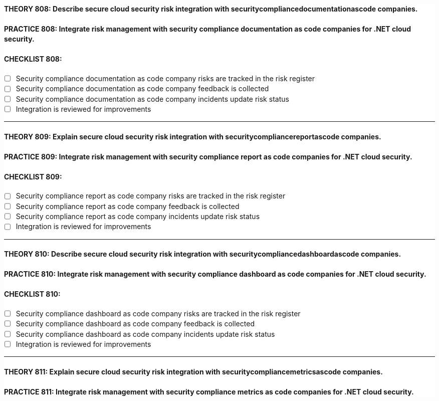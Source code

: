 
#### THEORY 808: Describe secure cloud security risk integration with securitycompliancedocumentationascode companies.

#### PRACTICE 808: Integrate risk management with security compliance documentation as code companies for .NET cloud security.

#### CHECKLIST 808:

- [ ] Security compliance documentation as code company risks are tracked in the risk register
- [ ] Security compliance documentation as code company feedback is collected
- [ ] Security compliance documentation as code company incidents update risk status
- [ ] Integration is reviewed for improvements

---

#### THEORY 809: Explain secure cloud security risk integration with securitycompliancereportascode companies.

#### PRACTICE 809: Integrate risk management with security compliance report as code companies for .NET cloud security.

#### CHECKLIST 809:

- [ ] Security compliance report as code company risks are tracked in the risk register
- [ ] Security compliance report as code company feedback is collected
- [ ] Security compliance report as code company incidents update risk status
- [ ] Integration is reviewed for improvements

---

#### THEORY 810: Describe secure cloud security risk integration with securitycompliancedashboardascode companies.

#### PRACTICE 810: Integrate risk management with security compliance dashboard as code companies for .NET cloud security.

#### CHECKLIST 810:

- [ ] Security compliance dashboard as code company risks are tracked in the risk register
- [ ] Security compliance dashboard as code company feedback is collected
- [ ] Security compliance dashboard as code company incidents update risk status
- [ ] Integration is reviewed for improvements

---

#### THEORY 811: Explain secure cloud security risk integration with securitycompliancemetricsascode companies.

#### PRACTICE 811: Integrate risk management with security compliance metrics as code companies for .NET cloud security.

